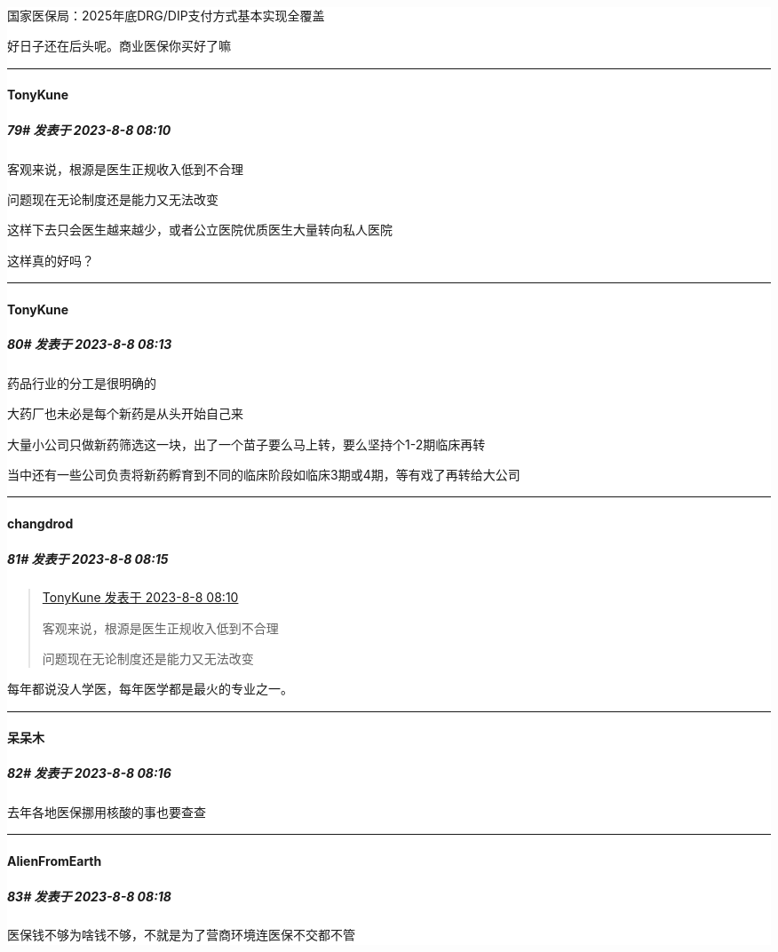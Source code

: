 国家医保局：2025年底DRG/DIP支付方式基本实现全覆盖

好日子还在后头呢。商业医保你买好了嘛

*****

####  TonyKune  
##### 79#       发表于 2023-8-8 08:10

客观来说，根源是医生正规收入低到不合理

问题现在无论制度还是能力又无法改变

这样下去只会医生越来越少，或者公立医院优质医生大量转向私人医院

这样真的好吗？

*****

####  TonyKune  
##### 80#       发表于 2023-8-8 08:13

药品行业的分工是很明确的

大药厂也未必是每个新药是从头开始自己来

大量小公司只做新药筛选这一块，出了一个苗子要么马上转，要么坚持个1-2期临床再转

当中还有一些公司负责将新药孵育到不同的临床阶段如临床3期或4期，等有戏了再转给大公司


*****

####  changdrod  
##### 81#       发表于 2023-8-8 08:15

<blockquote><a href="httphttps://bbs.saraba1st.com/2b/forum.php?mod=redirect&amp;goto=findpost&amp;pid=61946226&amp;ptid=2147408" target="_blank">TonyKune 发表于 2023-8-8 08:10</a>

客观来说，根源是医生正规收入低到不合理

问题现在无论制度还是能力又无法改变</blockquote>
每年都说没人学医，每年医学都是最火的专业之一。

*****

####  呆呆木  
##### 82#       发表于 2023-8-8 08:16

去年各地医保挪用核酸的事也要查查

*****

####  AlienFromEarth  
##### 83#       发表于 2023-8-8 08:18

医保钱不够为啥钱不够，不就是为了营商环境连医保不交都不管
